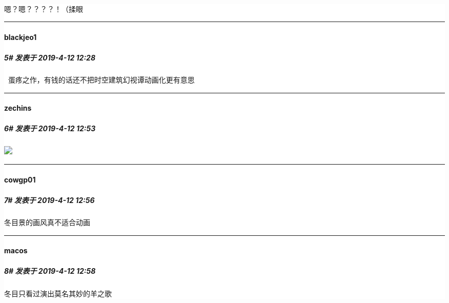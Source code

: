 
嗯？嗯？？？？！（揉眼







*****

####  blackjeo1  
##### 5#       发表于 2019-4-12 12:28




  蛋疼之作，有钱的话还不把时空建筑幻视谭动画化更有意思







*****

####  zechins  
##### 6#       发表于 2019-4-12 12:53



<img src="https://static.saraba1st.com/image/smiley/face2017/069.png" referrerpolicy="no-referrer">







*****

####  cowgp01  
##### 7#       发表于 2019-4-12 12:56




冬目景的画风真不适合动画







*****

####  macos  
##### 8#       发表于 2019-4-12 12:58




冬目只看过演出莫名其妙的羊之歌





